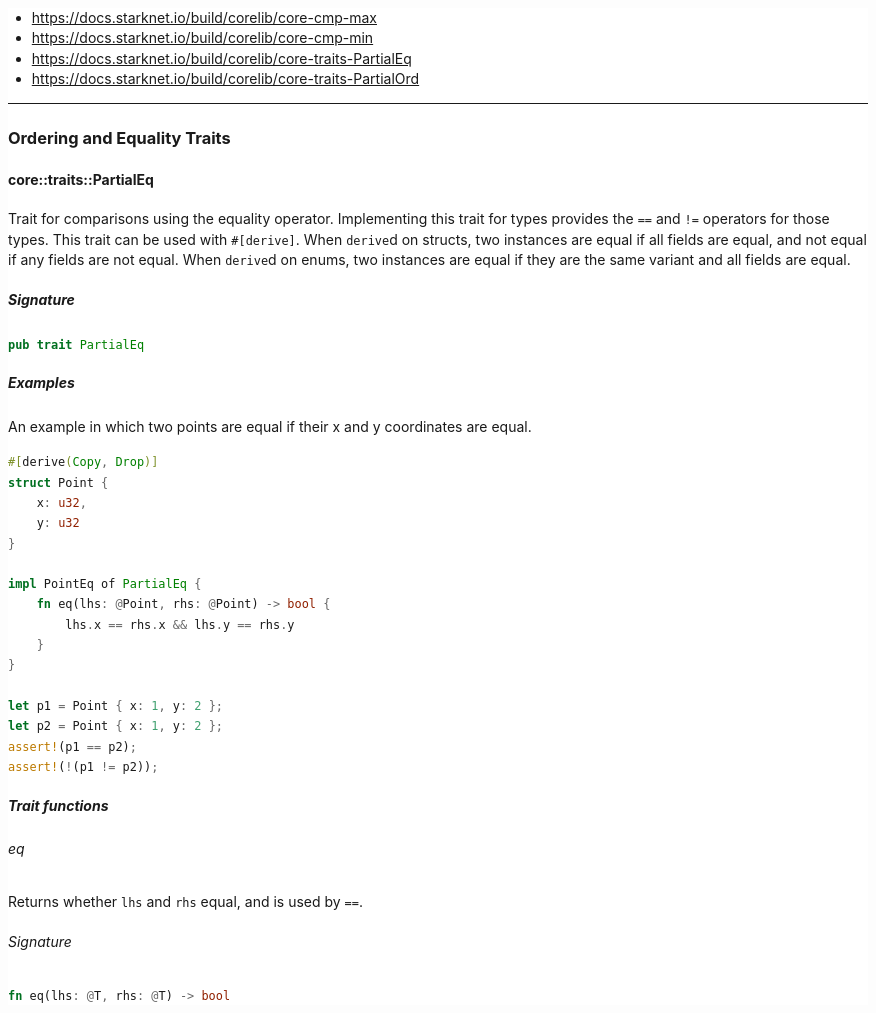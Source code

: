 - https://docs.starknet.io/build/corelib/core-cmp-max
- https://docs.starknet.io/build/corelib/core-cmp-min
- https://docs.starknet.io/build/corelib/core-traits-PartialEq
- https://docs.starknet.io/build/corelib/core-traits-PartialOrd

---

### Ordering and Equality Traits

#### core::traits::PartialEq

Trait for comparisons using the equality operator. Implementing this trait for types provides the `==` and `!=` operators for those types. This trait can be used with `#[derive]`. When `derive`d on structs, two instances are equal if all fields are equal, and not equal if any fields are not equal. When `derive`d on enums, two instances are equal if they are the same variant and all fields are equal.

##### Signature

```rust
pub trait PartialEq
```

##### Examples

An example in which two points are equal if their x and y coordinates are equal.

```rust
#[derive(Copy, Drop)]
struct Point {
    x: u32,
    y: u32
}

impl PointEq of PartialEq {
    fn eq(lhs: @Point, rhs: @Point) -> bool {
        lhs.x == rhs.x && lhs.y == rhs.y
    }
}

let p1 = Point { x: 1, y: 2 };
let p2 = Point { x: 1, y: 2 };
assert!(p1 == p2);
assert!(!(p1 != p2));
```

##### Trait functions

###### eq

Returns whether `lhs` and `rhs` equal, and is used by `==`.

###### Signature

```rust
fn eq(lhs: @T, rhs: @T) -> bool
```
